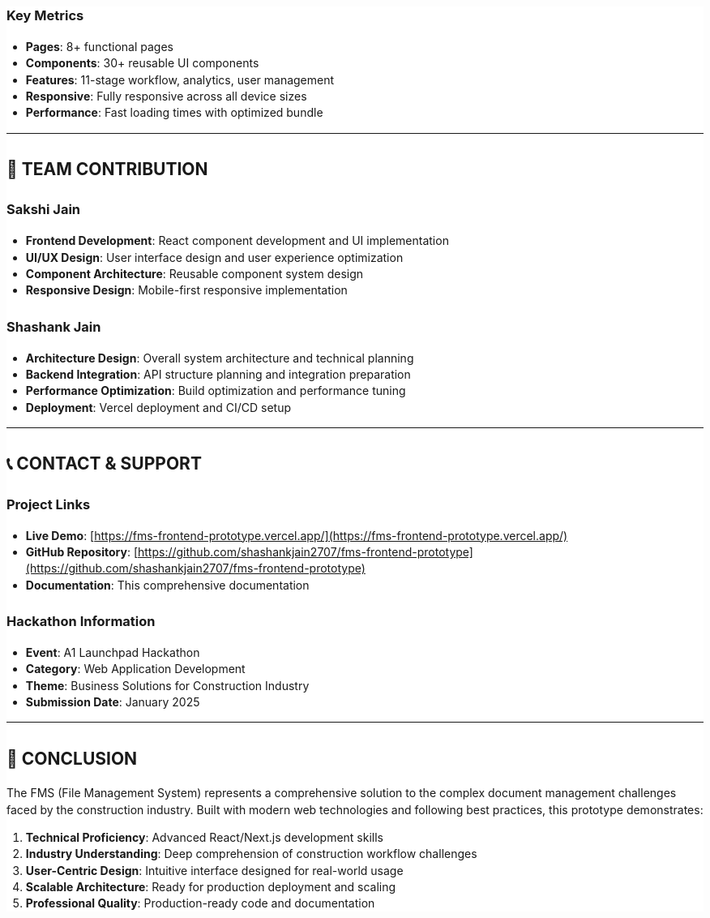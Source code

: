 ### **Key Metrics**
- **Pages**: 8+ functional pages
- **Components**: 30+ reusable UI components
- **Features**: 11-stage workflow, analytics, user management
- **Responsive**: Fully responsive across all device sizes
- **Performance**: Fast loading times with optimized bundle

---

## 👥 TEAM CONTRIBUTION

### **Sakshi Jain**
- **Frontend Development**: React component development and UI implementation
- **UI/UX Design**: User interface design and user experience optimization
- **Component Architecture**: Reusable component system design
- **Responsive Design**: Mobile-first responsive implementation

### **Shashank Jain**
- **Architecture Design**: Overall system architecture and technical planning
- **Backend Integration**: API structure planning and integration preparation
- **Performance Optimization**: Build optimization and performance tuning
- **Deployment**: Vercel deployment and CI/CD setup

---

## 📞 CONTACT & SUPPORT

### **Project Links**
- **Live Demo**: [https://fms-frontend-prototype.vercel.app/](https://fms-frontend-prototype.vercel.app/)
- **GitHub Repository**: [https://github.com/shashankjain2707/fms-frontend-prototype](https://github.com/shashankjain2707/fms-frontend-prototype)
- **Documentation**: This comprehensive documentation

### **Hackathon Information**
- **Event**: A1 Launchpad Hackathon
- **Category**: Web Application Development
- **Theme**: Business Solutions for Construction Industry
- **Submission Date**: January 2025

---

## 📝 CONCLUSION

The FMS (File Management System) represents a comprehensive solution to the complex document management challenges faced by the construction industry. Built with modern web technologies and following best practices, this prototype demonstrates:

1. **Technical Proficiency**: Advanced React/Next.js development skills
2. **Industry Understanding**: Deep comprehension of construction workflow challenges
3. **User-Centric Design**: Intuitive interface designed for real-world usage
4. **Scalable Architecture**: Ready for production deployment and scaling
5. **Professional Quality**: Production-ready code and documentation
